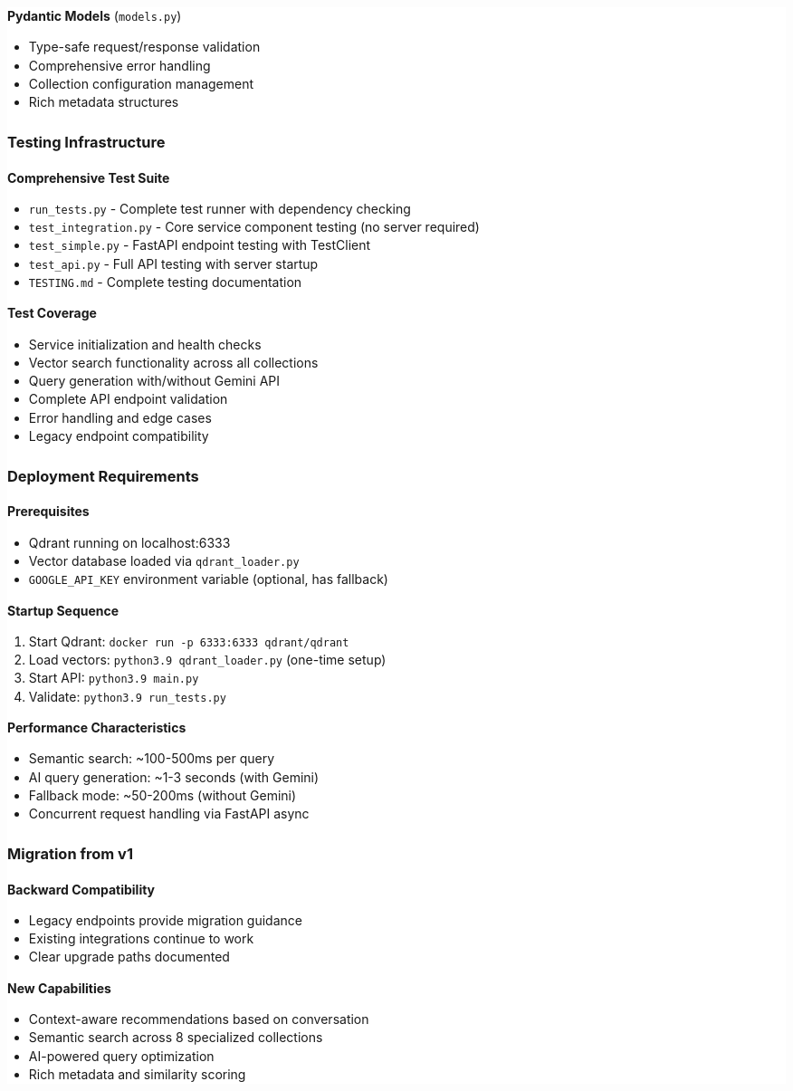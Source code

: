 **Pydantic Models** (`models.py`)
- Type-safe request/response validation
- Comprehensive error handling
- Collection configuration management
- Rich metadata structures

### Testing Infrastructure

**Comprehensive Test Suite**
- `run_tests.py` - Complete test runner with dependency checking
- `test_integration.py` - Core service component testing (no server required)
- `test_simple.py` - FastAPI endpoint testing with TestClient
- `test_api.py` - Full API testing with server startup
- `TESTING.md` - Complete testing documentation

**Test Coverage**
- Service initialization and health checks
- Vector search functionality across all collections
- Query generation with/without Gemini API
- Complete API endpoint validation
- Error handling and edge cases
- Legacy endpoint compatibility

### Deployment Requirements

**Prerequisites**
- Qdrant running on localhost:6333
- Vector database loaded via `qdrant_loader.py`
- `GOOGLE_API_KEY` environment variable (optional, has fallback)

**Startup Sequence**
1. Start Qdrant: `docker run -p 6333:6333 qdrant/qdrant`
2. Load vectors: `python3.9 qdrant_loader.py` (one-time setup)
3. Start API: `python3.9 main.py`
4. Validate: `python3.9 run_tests.py`

**Performance Characteristics**
- Semantic search: ~100-500ms per query
- AI query generation: ~1-3 seconds (with Gemini)
- Fallback mode: ~50-200ms (without Gemini)
- Concurrent request handling via FastAPI async

### Migration from v1

**Backward Compatibility**
- Legacy endpoints provide migration guidance
- Existing integrations continue to work
- Clear upgrade paths documented

**New Capabilities** 
- Context-aware recommendations based on conversation
- Semantic search across 8 specialized collections
- AI-powered query optimization
- Rich metadata and similarity scoring
